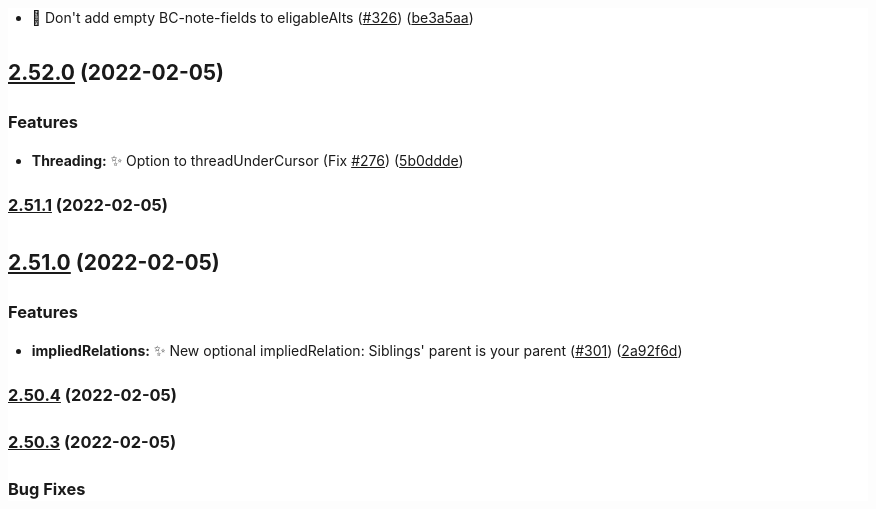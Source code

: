* :bug: Don't add empty BC-note-fields to eligableAlts ([#326](https://github.com/SkepticMystic/breadcrumbs/issues/326)) ([be3a5aa](https://github.com/SkepticMystic/breadcrumbs/commit/be3a5aa3df158f3f847dadbabeed2fe112d12506))

## [2.52.0](https://github.com/SkepticMystic/breadcrumbs/compare/2.51.1...2.52.0) (2022-02-05)


### Features

* **Threading:** :sparkles: Option to threadUnderCursor (Fix [#276](https://github.com/SkepticMystic/breadcrumbs/issues/276)) ([5b0ddde](https://github.com/SkepticMystic/breadcrumbs/commit/5b0dddedc55cd11ba656b4ffab4c48af22761791))

### [2.51.1](https://github.com/SkepticMystic/breadcrumbs/compare/2.51.0...2.51.1) (2022-02-05)

## [2.51.0](https://github.com/SkepticMystic/breadcrumbs/compare/2.50.4...2.51.0) (2022-02-05)


### Features

* **impliedRelations:** :sparkles: New optional impliedRelation: Siblings' parent is your parent ([#301](https://github.com/SkepticMystic/breadcrumbs/issues/301)) ([2a92f6d](https://github.com/SkepticMystic/breadcrumbs/commit/2a92f6da3ee2b51d104aae327396be6ff2511743))

### [2.50.4](https://github.com/SkepticMystic/breadcrumbs/compare/2.50.3...2.50.4) (2022-02-05)

### [2.50.3](https://github.com/SkepticMystic/breadcrumbs/compare/2.50.2...2.50.3) (2022-02-05)


### Bug Fixes

